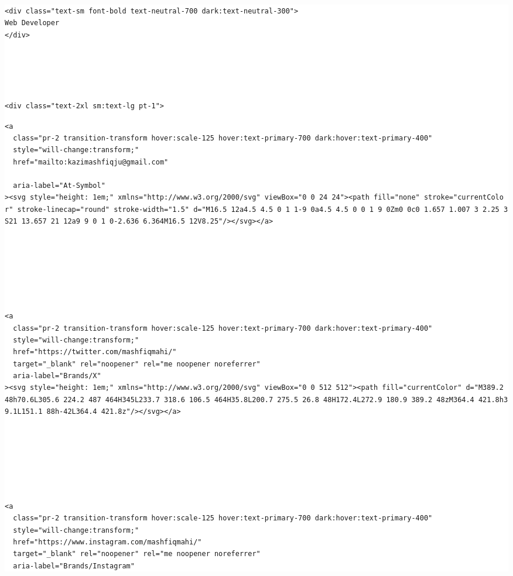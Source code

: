     
    <div class="text-sm font-bold text-neutral-700 dark:text-neutral-300">
    Web Developer
    </div>
    


    

    <div class="text-2xl sm:text-lg pt-1">

      
<div class="flex flex-wrap text-neutral-500 dark:text-neutral-300">
  
    
    
    
    
    <a
      class="pr-2 transition-transform hover:scale-125 hover:text-primary-700 dark:hover:text-primary-400"
      style="will-change:transform;"
      href="mailto:kazimashfiqju@gmail.com"
      
      aria-label="At-Symbol"
    ><svg style="height: 1em;" xmlns="http://www.w3.org/2000/svg" viewBox="0 0 24 24"><path fill="none" stroke="currentColor" stroke-linecap="round" stroke-width="1.5" d="M16.5 12a4.5 4.5 0 1 1-9 0a4.5 4.5 0 0 1 9 0Zm0 0c0 1.657 1.007 3 2.25 3S21 13.657 21 12a9 9 0 1 0-2.636 6.364M16.5 12V8.25"/></svg></a>
  
    
    
    
    
      
    
    <a
      class="pr-2 transition-transform hover:scale-125 hover:text-primary-700 dark:hover:text-primary-400"
      style="will-change:transform;"
      href="https://twitter.com/mashfiqmahi/"
      target="_blank" rel="noopener" rel="me noopener noreferrer"
      aria-label="Brands/X"
    ><svg style="height: 1em;" xmlns="http://www.w3.org/2000/svg" viewBox="0 0 512 512"><path fill="currentColor" d="M389.2 48h70.6L305.6 224.2 487 464H345L233.7 318.6 106.5 464H35.8L200.7 275.5 26.8 48H172.4L272.9 180.9 389.2 48zM364.4 421.8h39.1L151.1 88h-42L364.4 421.8z"/></svg></a>
  
    
    
    
    
      
    
    <a
      class="pr-2 transition-transform hover:scale-125 hover:text-primary-700 dark:hover:text-primary-400"
      style="will-change:transform;"
      href="https://www.instagram.com/mashfiqmahi/"
      target="_blank" rel="noopener" rel="me noopener noreferrer"
      aria-label="Brands/Instagram"